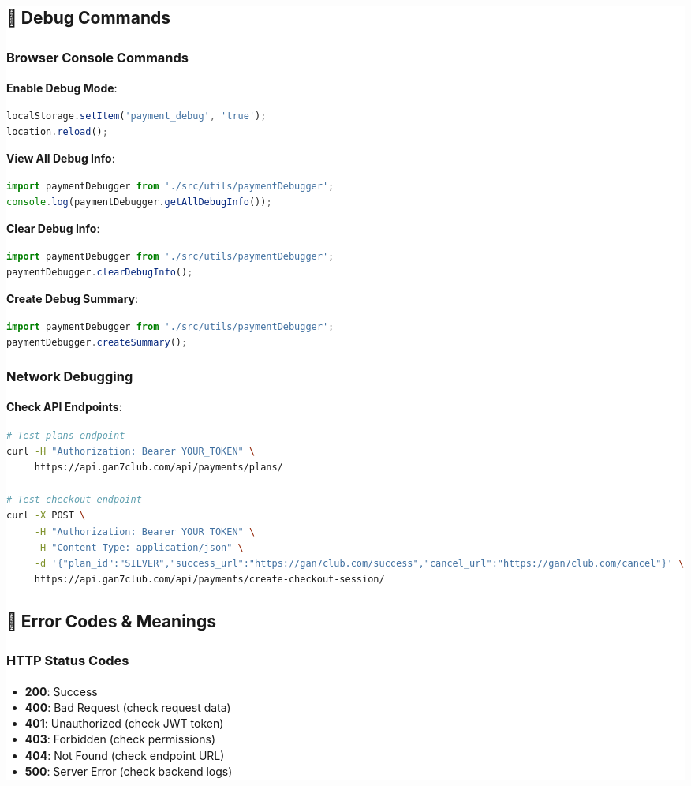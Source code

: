 ## 🔧 Debug Commands

### Browser Console Commands

**Enable Debug Mode**:
```javascript
localStorage.setItem('payment_debug', 'true');
location.reload();
```

**View All Debug Info**:
```javascript
import paymentDebugger from './src/utils/paymentDebugger';
console.log(paymentDebugger.getAllDebugInfo());
```

**Clear Debug Info**:
```javascript
import paymentDebugger from './src/utils/paymentDebugger';
paymentDebugger.clearDebugInfo();
```

**Create Debug Summary**:
```javascript
import paymentDebugger from './src/utils/paymentDebugger';
paymentDebugger.createSummary();
```

### Network Debugging

**Check API Endpoints**:
```bash
# Test plans endpoint
curl -H "Authorization: Bearer YOUR_TOKEN" \
     https://api.gan7club.com/api/payments/plans/

# Test checkout endpoint
curl -X POST \
     -H "Authorization: Bearer YOUR_TOKEN" \
     -H "Content-Type: application/json" \
     -d '{"plan_id":"SILVER","success_url":"https://gan7club.com/success","cancel_url":"https://gan7club.com/cancel"}' \
     https://api.gan7club.com/api/payments/create-checkout-session/
```

## 🚨 Error Codes & Meanings

### HTTP Status Codes
- **200**: Success
- **400**: Bad Request (check request data)
- **401**: Unauthorized (check JWT token)
- **403**: Forbidden (check permissions)
- **404**: Not Found (check endpoint URL)
- **500**: Server Error (check backend logs)
